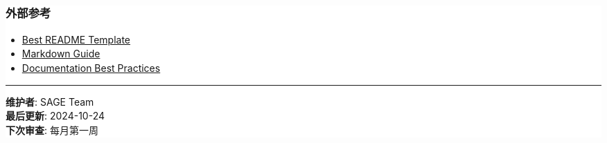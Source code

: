 ### 外部参考

- [Best README Template](https://github.com/othneildrew/Best-README-Template)
- [Markdown Guide](https://www.markdownguide.org/)
- [Documentation Best Practices](https://www.writethedocs.org/guide/writing/beginners-guide-to-docs/)

---

**维护者**: SAGE Team  
**最后更新**: 2024-10-24  
**下次审查**: 每月第一周
